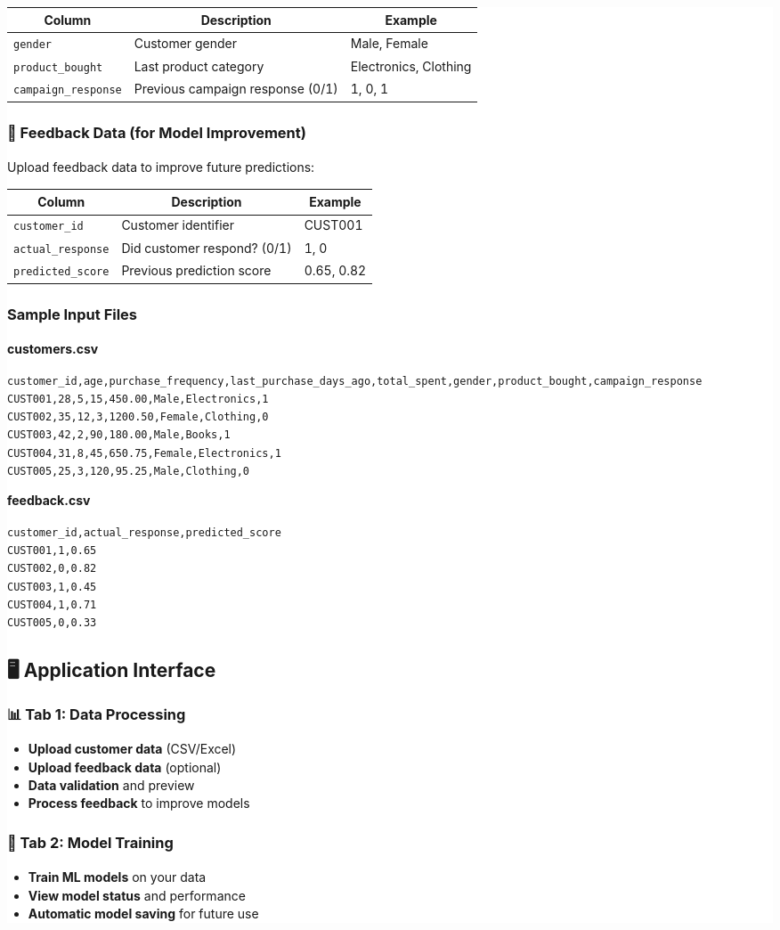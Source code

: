 | Column | Description | Example |
|--------|-------------|---------|
| `gender` | Customer gender | Male, Female |
| `product_bought` | Last product category | Electronics, Clothing |
| `campaign_response` | Previous campaign response (0/1) | 1, 0, 1 |

### 🔵 Feedback Data (for Model Improvement)
Upload feedback data to improve future predictions:

| Column | Description | Example |
|--------|-------------|---------|
| `customer_id` | Customer identifier | CUST001 |
| `actual_response` | Did customer respond? (0/1) | 1, 0 |
| `predicted_score` | Previous prediction score | 0.65, 0.82 |

### Sample Input Files

**customers.csv**
```csv
customer_id,age,purchase_frequency,last_purchase_days_ago,total_spent,gender,product_bought,campaign_response
CUST001,28,5,15,450.00,Male,Electronics,1
CUST002,35,12,3,1200.50,Female,Clothing,0
CUST003,42,2,90,180.00,Male,Books,1
CUST004,31,8,45,650.75,Female,Electronics,1
CUST005,25,3,120,95.25,Male,Clothing,0
```

**feedback.csv**
```csv
customer_id,actual_response,predicted_score
CUST001,1,0.65
CUST002,0,0.82
CUST003,1,0.45
CUST004,1,0.71
CUST005,0,0.33
```

## 🖥️ Application Interface

### 📊 Tab 1: Data Processing
- **Upload customer data** (CSV/Excel)
- **Upload feedback data** (optional)
- **Data validation** and preview
- **Process feedback** to improve models

### 🤖 Tab 2: Model Training
- **Train ML models** on your data
- **View model status** and performance
- **Automatic model saving** for future use
